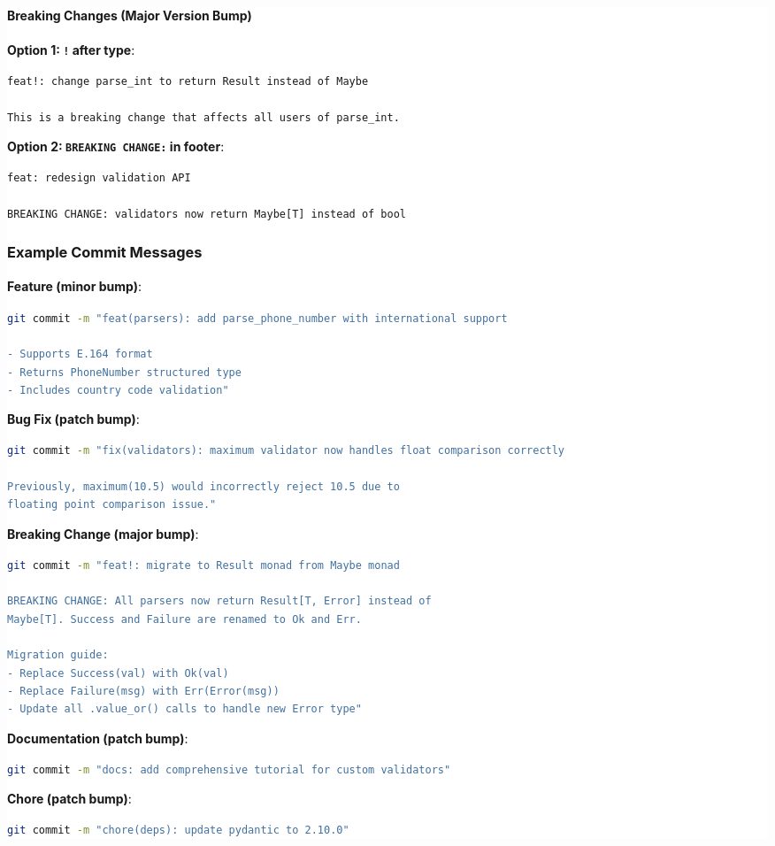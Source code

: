 #### Breaking Changes (Major Version Bump)

**Option 1: `!` after type**:
```
feat!: change parse_int to return Result instead of Maybe

This is a breaking change that affects all users of parse_int.
```

**Option 2: `BREAKING CHANGE:` in footer**:
```
feat: redesign validation API

BREAKING CHANGE: validators now return Maybe[T] instead of bool
```

### Example Commit Messages

**Feature (minor bump)**:
```bash
git commit -m "feat(parsers): add parse_phone_number with international support

- Supports E.164 format
- Returns PhoneNumber structured type
- Includes country code validation"
```

**Bug Fix (patch bump)**:
```bash
git commit -m "fix(validators): maximum validator now handles float comparison correctly

Previously, maximum(10.5) would incorrectly reject 10.5 due to
floating point comparison issue."
```

**Breaking Change (major bump)**:
```bash
git commit -m "feat!: migrate to Result monad from Maybe monad

BREAKING CHANGE: All parsers now return Result[T, Error] instead of
Maybe[T]. Success and Failure are renamed to Ok and Err.

Migration guide:
- Replace Success(val) with Ok(val)
- Replace Failure(msg) with Err(Error(msg))
- Update all .value_or() calls to handle new Error type"
```

**Documentation (patch bump)**:
```bash
git commit -m "docs: add comprehensive tutorial for custom validators"
```

**Chore (patch bump)**:
```bash
git commit -m "chore(deps): update pydantic to 2.10.0"
```
